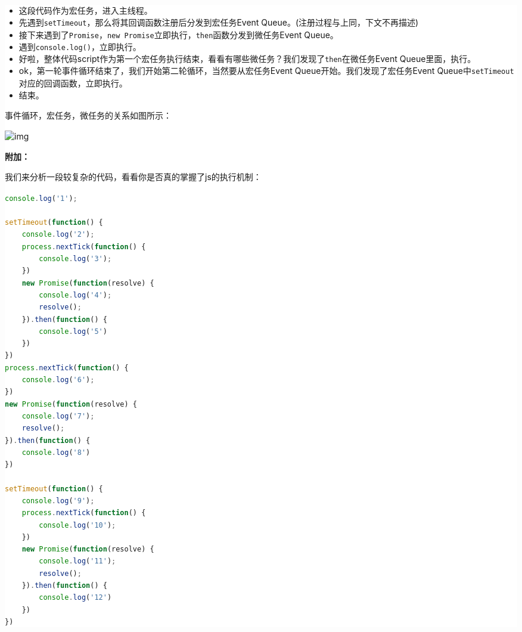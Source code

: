 - 这段代码作为宏任务，进入主线程。
- 先遇到`setTimeout`，那么将其回调函数注册后分发到宏任务Event Queue。(注册过程与上同，下文不再描述)
- 接下来遇到了`Promise`，`new Promise`立即执行，`then`函数分发到微任务Event Queue。
- 遇到`console.log()`，立即执行。
- 好啦，整体代码script作为第一个宏任务执行结束，看看有哪些微任务？我们发现了`then`在微任务Event Queue里面，执行。
- ok，第一轮事件循环结束了，我们开始第二轮循环，当然要从宏任务Event Queue开始。我们发现了宏任务Event Queue中`setTimeout`对应的回调函数，立即执行。
- 结束。

事件循环，宏任务，微任务的关系如图所示：



![img](https://user-gold-cdn.xitu.io/2017/11/21/15fdcea13361a1ec?imageView2/0/w/1280/h/960/format/webp/ignore-error/1)





**附加：**

我们来分析一段较复杂的代码，看看你是否真的掌握了js的执行机制：

```javascript
console.log('1');

setTimeout(function() {
    console.log('2');
    process.nextTick(function() {
        console.log('3');
    })
    new Promise(function(resolve) {
        console.log('4');
        resolve();
    }).then(function() {
        console.log('5')
    })
})
process.nextTick(function() {
    console.log('6');
})
new Promise(function(resolve) {
    console.log('7');
    resolve();
}).then(function() {
    console.log('8')
})

setTimeout(function() {
    console.log('9');
    process.nextTick(function() {
        console.log('10');
    })
    new Promise(function(resolve) {
        console.log('11');
        resolve();
    }).then(function() {
        console.log('12')
    })
})
```
